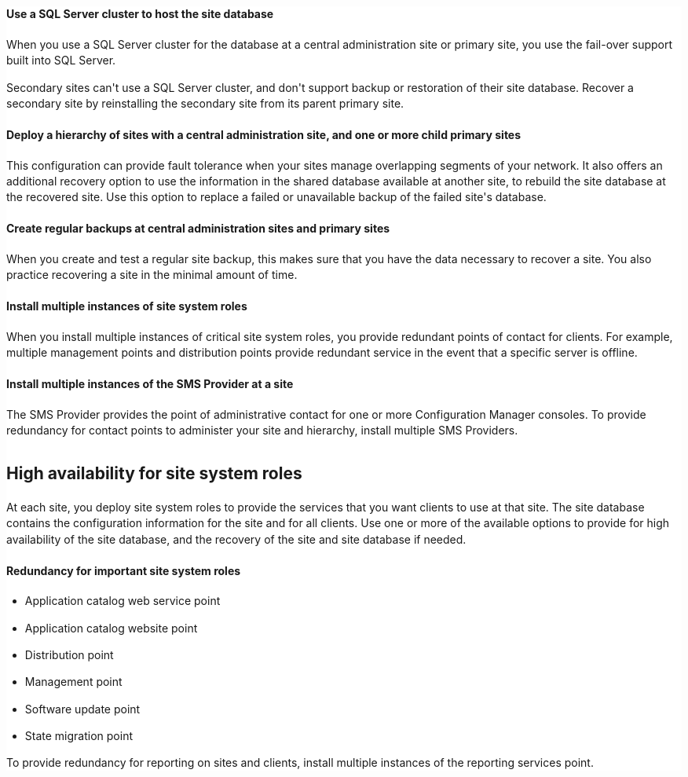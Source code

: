 #### Use a SQL Server cluster to host the site database  
When you use a SQL Server cluster for the database at a central administration site or primary site, you use the fail-over support built into SQL Server.  

Secondary sites can't use a SQL Server cluster, and don't support backup or restoration of their site database. Recover a secondary site by reinstalling the secondary site from its parent primary site.  

#### Deploy a hierarchy of sites with a central administration site, and one or more child primary sites  
This configuration can provide fault tolerance when your sites manage overlapping segments of your network. It also offers an additional recovery option to use the information in the shared database available at another site, to rebuild the site database at the recovered site. Use this option to replace a failed or unavailable backup of the failed site's database.  

#### Create regular backups at central administration sites and primary sites  
When you create and test a regular site backup, this makes sure that you have the data necessary to recover a site. You also practice recovering a site in the minimal amount of time.  

#### Install multiple instances of site system roles  
When you install multiple instances of critical site system roles, you provide redundant points of contact for clients. For example, multiple management points and distribution points provide redundant service in the event that a specific server is offline.  

#### Install multiple instances of the SMS Provider at a site  
The SMS Provider provides the point of administrative contact for one or more Configuration Manager consoles. To provide redundancy for contact points to administer your site and hierarchy, install multiple SMS Providers.  



##  <a name="bkmk_ssr"></a> High availability for site system roles  
At each site, you deploy site system roles to provide the services that you want clients to use at that site. The site database contains the configuration information for the site and for all clients. Use one or more of the available options to provide for high availability of the site database, and the recovery of the site and site database if needed.  

#### Redundancy for important site system roles  
-   Application catalog web service point  

-   Application catalog website point  

-   Distribution point  

-   Management point  

-   Software update point  

-   State migration point  

To provide redundancy for reporting on sites and clients, install multiple instances of the reporting services point.
